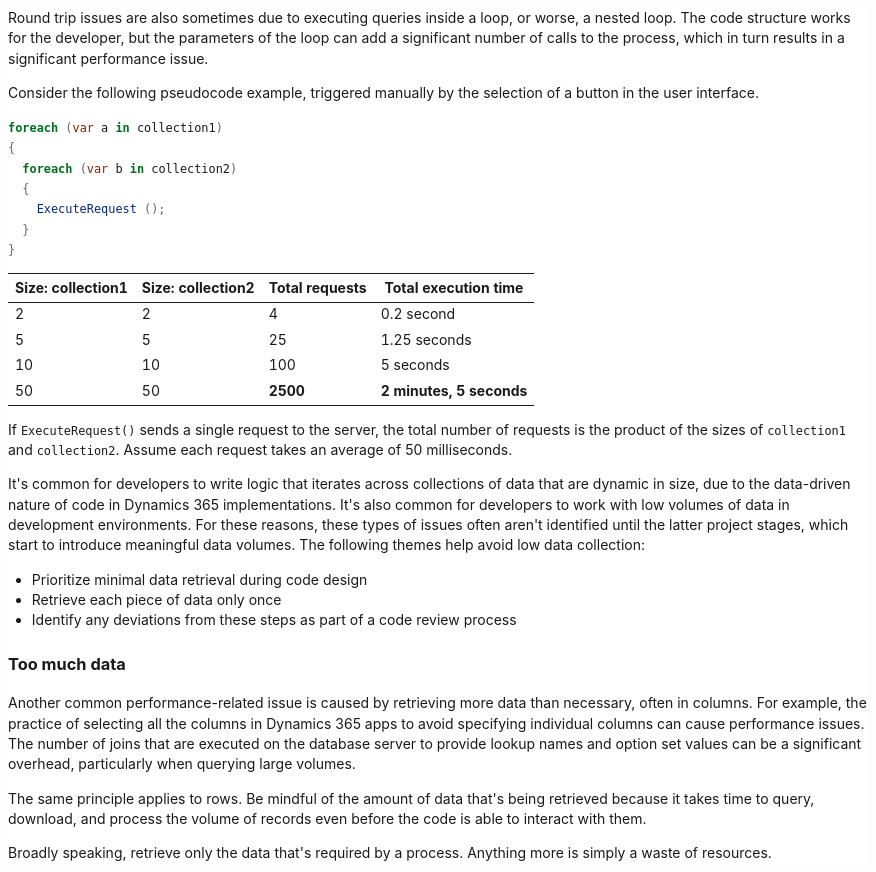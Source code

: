Round trip issues are also sometimes due to executing queries inside a loop, or worse, a nested loop. The code structure works for the developer, but the parameters of the loop can add a significant number of calls to the process, which in turn results in a significant performance issue.

Consider the following pseudocode example, triggered manually by the selection of a button in the user interface.

```csharp
foreach (var a in collection1)
{ 
  foreach (var b in collection2)
  {
    ExecuteRequest ();
  }
}
```

| Size: collection1 | Size: collection2 | Total requests | Total execution time |
|---------|---------|---------|---------|
| 2 | 2 | 4 | 0.2 second |
| 5 | 5 | 25 | 1.25 seconds |
| 10 | 10 | 100 | 5 seconds |
| 50 | 50 | **2500** | **2 minutes, 5 seconds** |

If `ExecuteRequest()` sends a single request to the server, the total number of requests is the product of the sizes of `collection1` and `collection2`. Assume each request takes an average of 50 milliseconds.

It's common for developers to write logic that iterates across collections of data that are dynamic in size, due to the data-driven nature of code in Dynamics 365 implementations. It's also common for developers to work with low volumes of data in development environments. For these reasons, these types of issues often aren't identified until the latter project stages, which start to introduce meaningful data volumes. The following themes help avoid low data collection:

- Prioritize minimal data retrieval during code design
- Retrieve each piece of data only once
- Identify any deviations from these steps as part of a code review process

### Too much data

Another common performance-related issue is caused by retrieving more data than necessary, often in columns. For example, the practice of selecting all the columns in Dynamics 365 apps to avoid specifying individual columns can cause performance issues. The number of joins that are executed on the database server to provide lookup names and option set values can be a significant overhead, particularly when querying large volumes.

The same principle applies to rows. Be mindful of the amount of data that's being retrieved because it takes time to query, download, and process the volume of records even before the code is able to interact with them.

Broadly speaking, retrieve only the data that's required by a process. Anything more is simply a waste of resources.

